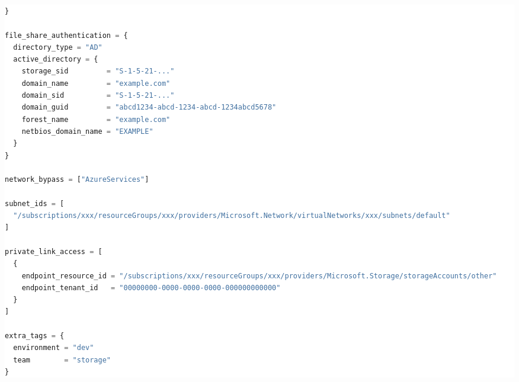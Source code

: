 ```tf
}

file_share_authentication = {
  directory_type = "AD"
  active_directory = {
    storage_sid         = "S-1-5-21-..."
    domain_name         = "example.com"
    domain_sid          = "S-1-5-21-..."
    domain_guid         = "abcd1234-abcd-1234-abcd-1234abcd5678"
    forest_name         = "example.com"
    netbios_domain_name = "EXAMPLE"
  }
}

network_bypass = ["AzureServices"]

subnet_ids = [
  "/subscriptions/xxx/resourceGroups/xxx/providers/Microsoft.Network/virtualNetworks/xxx/subnets/default"
]

private_link_access = [
  {
    endpoint_resource_id = "/subscriptions/xxx/resourceGroups/xxx/providers/Microsoft.Storage/storageAccounts/other"
    endpoint_tenant_id   = "00000000-0000-0000-0000-000000000000"
  }
]

extra_tags = {
  environment = "dev"
  team        = "storage"
}

```
